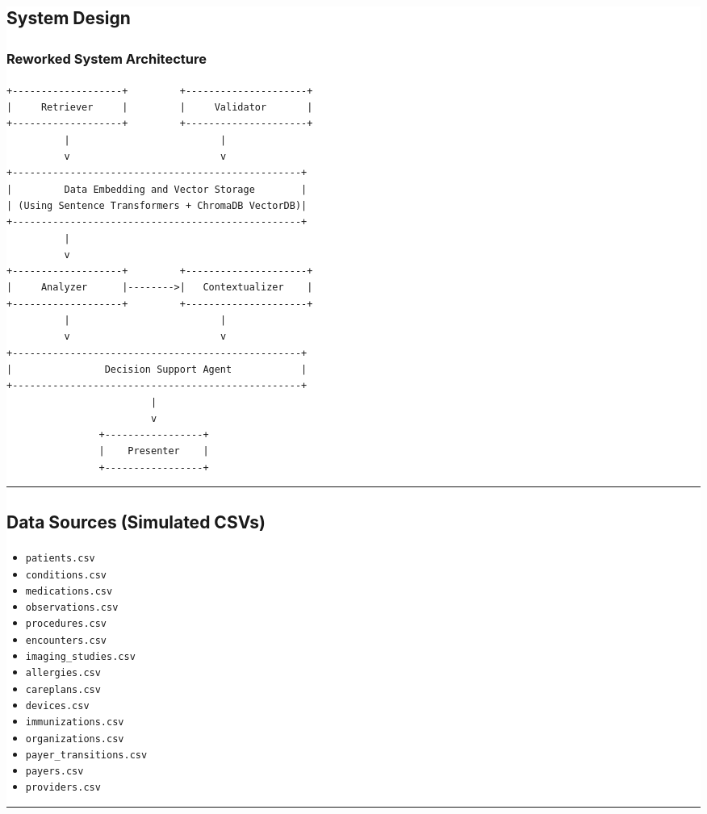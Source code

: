
## System Design
### Reworked System Architecture
```
+-------------------+         +---------------------+
|     Retriever     |         |     Validator       |
+-------------------+         +---------------------+
          |                          |
          v                          v
+--------------------------------------------------+
|         Data Embedding and Vector Storage        |
| (Using Sentence Transformers + ChromaDB VectorDB)|
+--------------------------------------------------+
          |
          v
+-------------------+         +---------------------+
|     Analyzer      |-------->|   Contextualizer    |
+-------------------+         +---------------------+
          |                          |
          v                          v
+--------------------------------------------------+
|                Decision Support Agent            |
+--------------------------------------------------+
                         |
                         v
                +-----------------+
                |    Presenter    |
                +-----------------+
```


---

## Data Sources (Simulated CSVs)
- `patients.csv`
- `conditions.csv`
- `medications.csv`
- `observations.csv`
- `procedures.csv`
- `encounters.csv`
- `imaging_studies.csv`
- `allergies.csv`
- `careplans.csv`
- `devices.csv`
- `immunizations.csv`
- `organizations.csv`
- `payer_transitions.csv`
- `payers.csv`
- `providers.csv`

---
